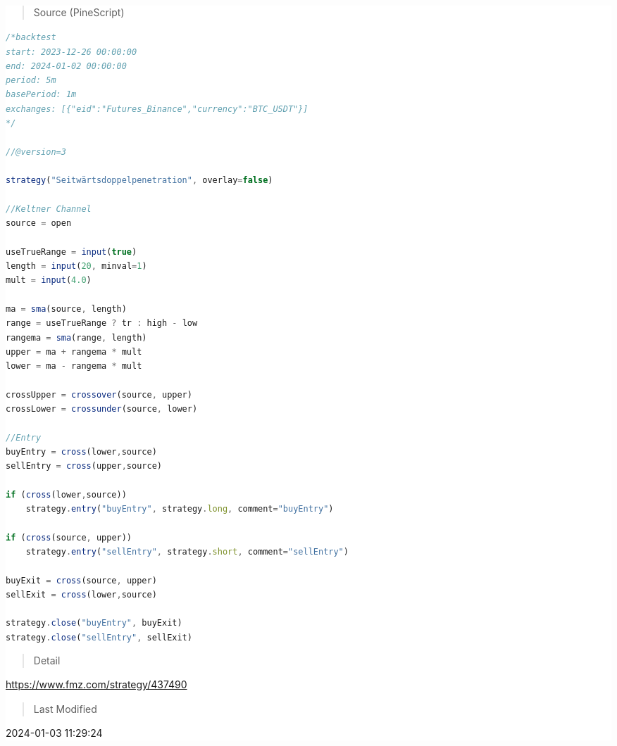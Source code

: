 
> Source (PineScript)

``` javascript
/*backtest
start: 2023-12-26 00:00:00
end: 2024-01-02 00:00:00
period: 5m
basePeriod: 1m
exchanges: [{"eid":"Futures_Binance","currency":"BTC_USDT"}]
*/

//@version=3

strategy("Seitwärtsdoppelpenetration", overlay=false)

//Keltner Channel
source = open

useTrueRange = input(true)
length = input(20, minval=1)
mult = input(4.0)

ma = sma(source, length)
range = useTrueRange ? tr : high - low
rangema = sma(range, length)
upper = ma + rangema * mult
lower = ma - rangema * mult

crossUpper = crossover(source, upper)
crossLower = crossunder(source, lower)

//Entry
buyEntry = cross(lower,source)
sellEntry = cross(upper,source)

if (cross(lower,source))
    strategy.entry("buyEntry", strategy.long, comment="buyEntry")

if (cross(source, upper))
    strategy.entry("sellEntry", strategy.short, comment="sellEntry")

buyExit = cross(source, upper)
sellExit = cross(lower,source)

strategy.close("buyEntry", buyExit)
strategy.close("sellEntry", sellExit)

```

> Detail

https://www.fmz.com/strategy/437490

> Last Modified

2024-01-03 11:29:24
